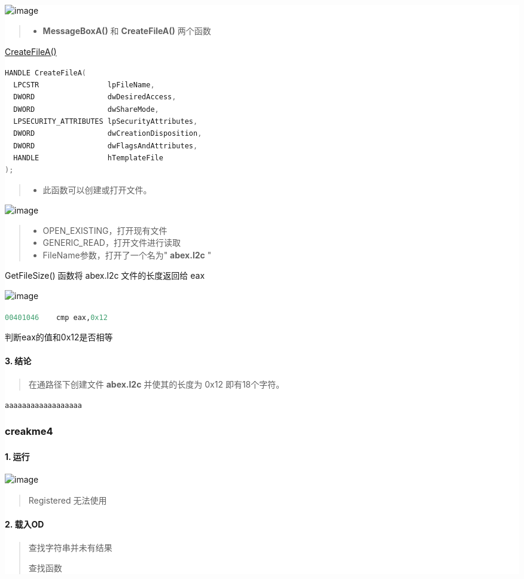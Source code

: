 ![image](https://gitee.com/emtanling/image/raw/master/img/creakme3_od1.png)



>* **MessageBoxA()** 和 **CreateFileA()** 两个函数

[CreateFileA()](https://docs.microsoft.com/en-us/windows/win32/api/fileapi/nf-fileapi-createfilea)

```c++
HANDLE CreateFileA(
  LPCSTR                lpFileName,
  DWORD                 dwDesiredAccess,
  DWORD                 dwShareMode,
  LPSECURITY_ATTRIBUTES lpSecurityAttributes,
  DWORD                 dwCreationDisposition,
  DWORD                 dwFlagsAndAttributes,
  HANDLE                hTemplateFile
);
```

> * 此函数可以创建或打开文件。

![image](https://gitee.com/emtanling/image/raw/master/img/creakme3_od2.png)

> * OPEN_EXISTING，打开现有文件
> * GENERIC_READ，打开文件进行读取
> * FileName参数，打开了一个名为" **abex.l2c** "

GetFileSize() 函数将 abex.l2c 文件的长度返回给 eax

![image](https://gitee.com/emtanling/image/raw/master/img/creakme3_od3.png)

```ml
00401046	cmp eax,0x12
```

判断eax的值和0x12是否相等

#### 3. 结论

> 在通路径下创建文件 **abex.l2c** 并使其的长度为 0x12 即有18个字符。

```abex.l2c 内容
aaaaaaaaaaaaaaaaaa
```

### creakme4

#### 1. 运行

![image](https://gitee.com/emtanling/image/raw/master/img/creakme4_run1.png)

> Registered 无法使用

#### 2. 载入OD

> 查找字符串并未有结果
>
> 查找函数
